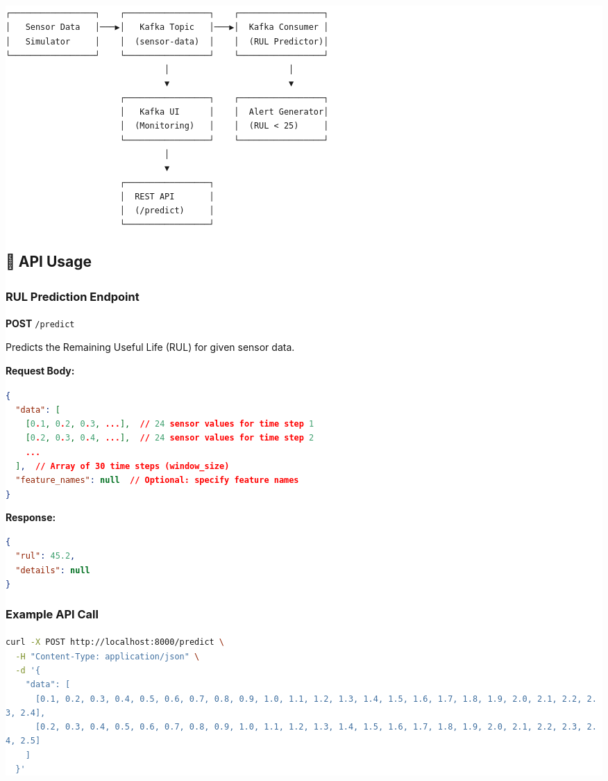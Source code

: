 ```
┌─────────────────┐    ┌─────────────────┐    ┌─────────────────┐
│   Sensor Data   │───▶│   Kafka Topic   │───▶│  Kafka Consumer │
│   Simulator     │    │  (sensor-data)  │    │  (RUL Predictor)│
└─────────────────┘    └─────────────────┘    └─────────────────┘
                                │                        │
                                ▼                        ▼
                       ┌─────────────────┐    ┌─────────────────┐
                       │   Kafka UI      │    │  Alert Generator│
                       │  (Monitoring)   │    │  (RUL < 25)     │
                       └─────────────────┘    └─────────────────┘
                                │
                                ▼
                       ┌─────────────────┐
                       │  REST API       │
                       │  (/predict)     │
                       └─────────────────┘
```

## 🔧 API Usage

### RUL Prediction Endpoint

**POST** `/predict`

Predicts the Remaining Useful Life (RUL) for given sensor data.

**Request Body:**
```json
{
  "data": [
    [0.1, 0.2, 0.3, ...],  // 24 sensor values for time step 1
    [0.2, 0.3, 0.4, ...],  // 24 sensor values for time step 2
    ...
  ],  // Array of 30 time steps (window_size)
  "feature_names": null  // Optional: specify feature names
}
```

**Response:**
```json
{
  "rul": 45.2,
  "details": null
}
```

### Example API Call

```bash
curl -X POST http://localhost:8000/predict \
  -H "Content-Type: application/json" \
  -d '{
    "data": [
      [0.1, 0.2, 0.3, 0.4, 0.5, 0.6, 0.7, 0.8, 0.9, 1.0, 1.1, 1.2, 1.3, 1.4, 1.5, 1.6, 1.7, 1.8, 1.9, 2.0, 2.1, 2.2, 2.3, 2.4],
      [0.2, 0.3, 0.4, 0.5, 0.6, 0.7, 0.8, 0.9, 1.0, 1.1, 1.2, 1.3, 1.4, 1.5, 1.6, 1.7, 1.8, 1.9, 2.0, 2.1, 2.2, 2.3, 2.4, 2.5]
    ]
  }'
```
